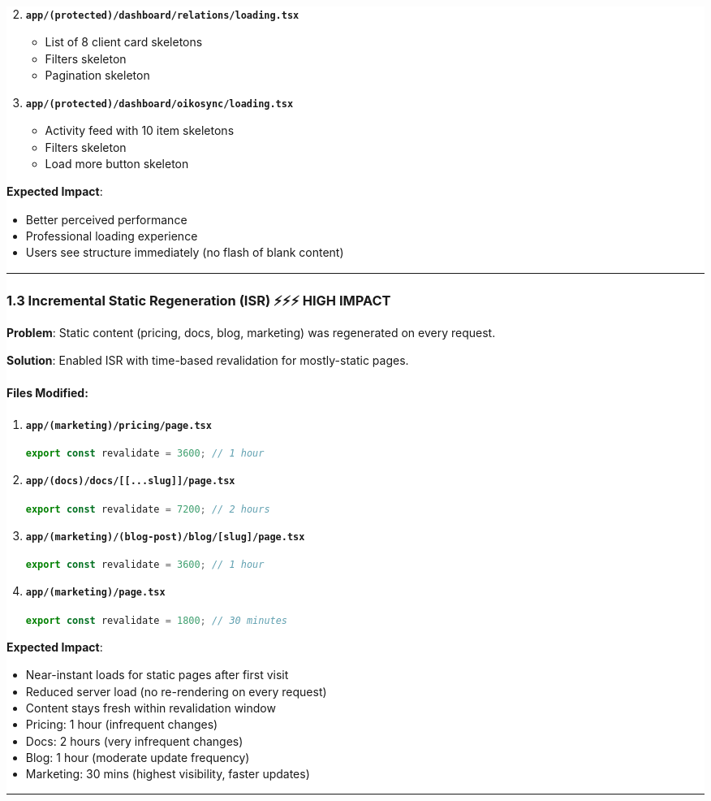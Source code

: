 2. **`app/(protected)/dashboard/relations/loading.tsx`**
   - List of 8 client card skeletons
   - Filters skeleton
   - Pagination skeleton

3. **`app/(protected)/dashboard/oikosync/loading.tsx`**
   - Activity feed with 10 item skeletons
   - Filters skeleton
   - Load more button skeleton

**Expected Impact**:
- Better perceived performance
- Professional loading experience
- Users see structure immediately (no flash of blank content)

---

### 1.3 Incremental Static Regeneration (ISR) ⚡⚡⚡ HIGH IMPACT

**Problem**: Static content (pricing, docs, blog, marketing) was regenerated on every request.

**Solution**: Enabled ISR with time-based revalidation for mostly-static pages.

#### Files Modified:

1. **`app/(marketing)/pricing/page.tsx`**
   ```typescript
   export const revalidate = 3600; // 1 hour
   ```

2. **`app/(docs)/docs/[[...slug]]/page.tsx`**
   ```typescript
   export const revalidate = 7200; // 2 hours
   ```

3. **`app/(marketing)/(blog-post)/blog/[slug]/page.tsx`**
   ```typescript
   export const revalidate = 3600; // 1 hour
   ```

4. **`app/(marketing)/page.tsx`**
   ```typescript
   export const revalidate = 1800; // 30 minutes
   ```

**Expected Impact**:
- Near-instant loads for static pages after first visit
- Reduced server load (no re-rendering on every request)
- Content stays fresh within revalidation window
- Pricing: 1 hour (infrequent changes)
- Docs: 2 hours (very infrequent changes)
- Blog: 1 hour (moderate update frequency)
- Marketing: 30 mins (highest visibility, faster updates)

---
